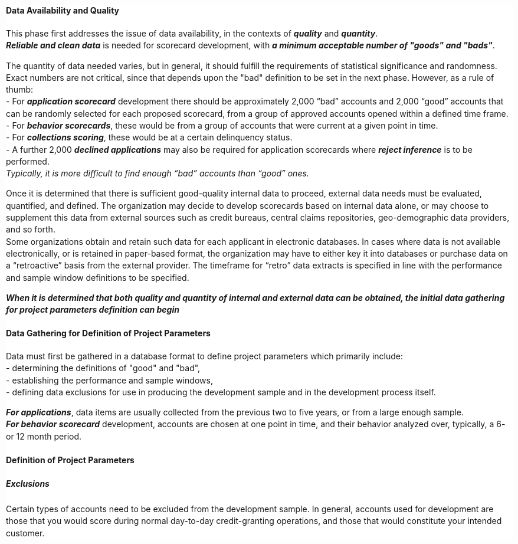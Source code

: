 #### Data Availability and Quality

This phase first addresses the issue of data availability, in the contexts of ***quality*** and ***quantity***. \
***Reliable and clean data*** is needed for scorecard development, with ***a minimum acceptable number of "goods" and "bads"***.

The quantity of data needed varies, but in general, it should fulfill the requirements of statistical significance and randomness. Exact numbers are not critical, since that depends upon the "bad" definition to be set in the next phase. However, as a rule of thumb: \
\-  For ***application scorecard*** development there should be approximately 2,000 “bad” accounts and 2,000 “good” accounts that can be randomly selected for each proposed scorecard, from a group of approved accounts opened within a defined time frame. \
\- For ***behavior scorecards***, these would be from a group of accounts that were current at a given point in time. \
\- For ***collections scoring***, these would be at a certain delinquency status. \
\- A further 2,000 ***declined applications*** may also be required for application scorecards where ***reject inference*** is to be performed. \
*Typically, it is more difficult to find enough “bad” accounts than “good” ones.*

Once it is determined that there is sufficient good-quality internal data to proceed, external data needs must be evaluated, quantified, and defined. The organization may decide to develop scorecards based on internal data alone, or may choose to supplement this data from external sources such as credit bureaus, central claims repositories, geo-demographic data providers, and so forth. \
Some organizations obtain and retain such data for each applicant in electronic databases. In cases where data is not available electronically, or is retained in paper-based format, the organization may have to either key it into databases or purchase data on a “retroactive” basis from the external provider. The timeframe for “retro” data extracts is specified in line with the performance and sample window definitions to be specified.

***When it is determined that both quality and quantity of internal and external data can be obtained, the initial data gathering for project parameters definition can begin***

#### Data Gathering for Definition of Project Parameters

Data must first be gathered in a database format to define project parameters which primarily include: \
\- determining the definitions of "good" and "bad", \
\- establishing the performance and sample windows, \
\- defining data exclusions for use in producing the development sample and in the development process itself.

***For applications***,  data items are usually collected from the previous two to five years, or from a large enough sample. \
***For behavior scorecard*** development, accounts are chosen at one point in time, and their behavior analyzed over, typically, a 6- or 12 month period.

#### Definition of Project Parameters

##### Exclusions

Certain types of accounts need to be excluded from the development sample. In general, accounts used for development are those that you would score during normal day-to-day credit-granting operations, and those that would constitute your intended customer.
